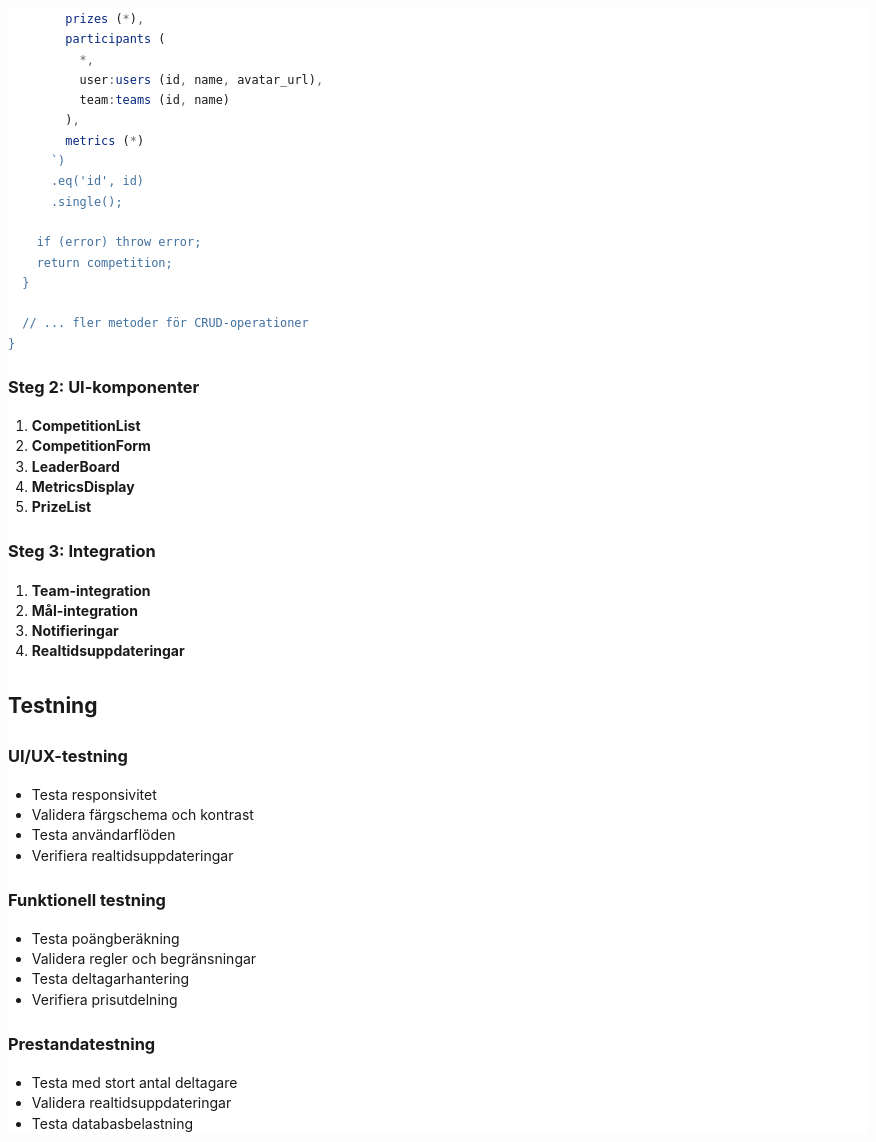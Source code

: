 ```typescript
        prizes (*),
        participants (
          *,
          user:users (id, name, avatar_url),
          team:teams (id, name)
        ),
        metrics (*)
      `)
      .eq('id', id)
      .single();
      
    if (error) throw error;
    return competition;
  }
  
  // ... fler metoder för CRUD-operationer
}
```

### Steg 2: UI-komponenter

1. **CompetitionList**
2. **CompetitionForm**
3. **LeaderBoard**
4. **MetricsDisplay**
5. **PrizeList**

### Steg 3: Integration

1. **Team-integration**
2. **Mål-integration**
3. **Notifieringar**
4. **Realtidsuppdateringar**

## Testning

### UI/UX-testning
- Testa responsivitet
- Validera färgschema och kontrast
- Testa användarflöden
- Verifiera realtidsuppdateringar

### Funktionell testning
- Testa poängberäkning
- Validera regler och begränsningar
- Testa deltagarhantering
- Verifiera prisutdelning

### Prestandatestning
- Testa med stort antal deltagare
- Validera realtidsuppdateringar
- Testa databasbelastning
